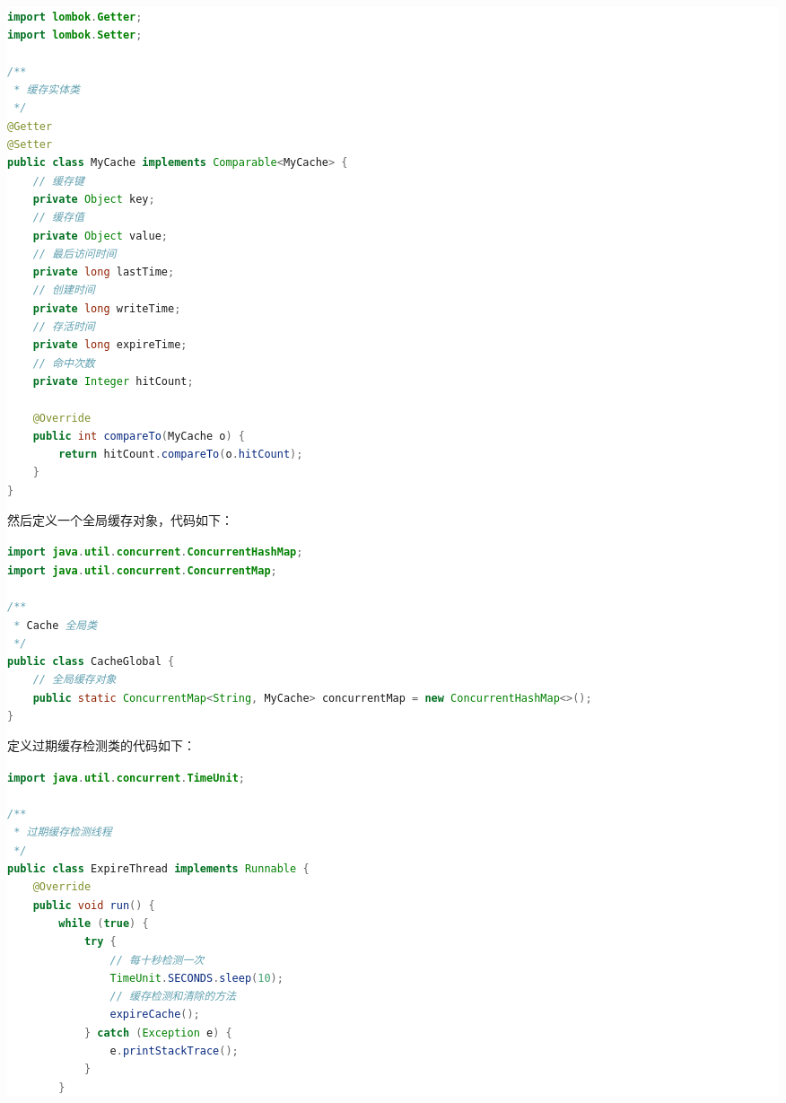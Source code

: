 ```java
import lombok.Getter;
import lombok.Setter;

/**
 * 缓存实体类
 */
@Getter
@Setter
public class MyCache implements Comparable<MyCache> {
    // 缓存键
    private Object key;
    // 缓存值
    private Object value;
    // 最后访问时间
    private long lastTime;
    // 创建时间
    private long writeTime;
    // 存活时间
    private long expireTime;
    // 命中次数
    private Integer hitCount;

    @Override
    public int compareTo(MyCache o) {
        return hitCount.compareTo(o.hitCount);
    }
}
```

然后定义一个全局缓存对象，代码如下：

```java
import java.util.concurrent.ConcurrentHashMap;
import java.util.concurrent.ConcurrentMap;

/**
 * Cache 全局类
 */
public class CacheGlobal {
    // 全局缓存对象
    public static ConcurrentMap<String, MyCache> concurrentMap = new ConcurrentHashMap<>();
}
```

定义过期缓存检测类的代码如下：

```java
import java.util.concurrent.TimeUnit;

/**
 * 过期缓存检测线程
 */
public class ExpireThread implements Runnable {
    @Override
    public void run() {
        while (true) {
            try {
                // 每十秒检测一次
                TimeUnit.SECONDS.sleep(10);
                // 缓存检测和清除的方法
                expireCache();
            } catch (Exception e) {
                e.printStackTrace();
            }
        }
```